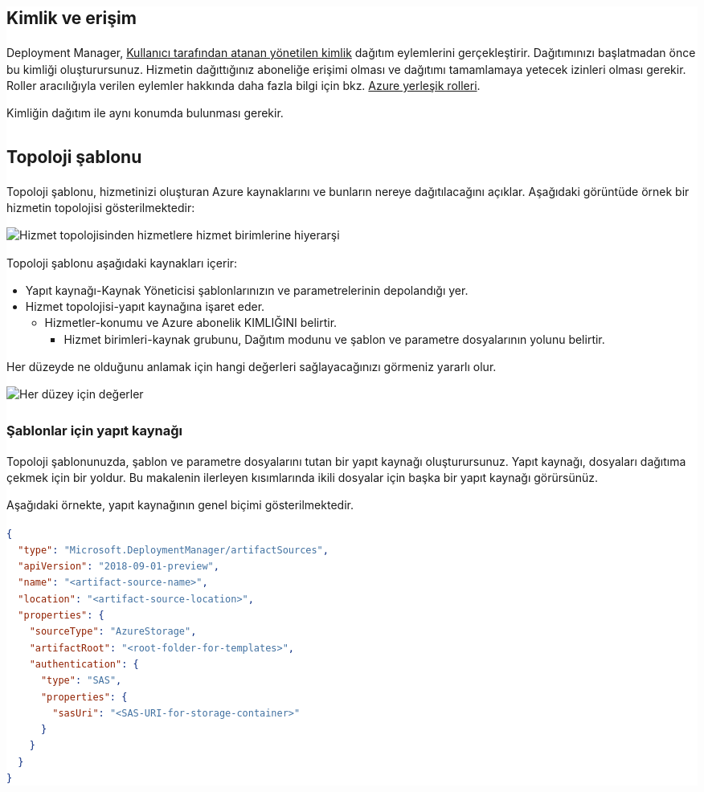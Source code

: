 ## <a name="identity-and-access"></a>Kimlik ve erişim

Deployment Manager, [Kullanıcı tarafından atanan yönetilen kimlik](../../active-directory/managed-identities-azure-resources/overview.md) dağıtım eylemlerini gerçekleştirir. Dağıtımınızı başlatmadan önce bu kimliği oluşturursunuz. Hizmetin dağıttığınız aboneliğe erişimi olması ve dağıtımı tamamlamaya yetecek izinleri olması gerekir. Roller aracılığıyla verilen eylemler hakkında daha fazla bilgi için bkz. [Azure yerleşik rolleri](../../role-based-access-control/built-in-roles.md).

Kimliğin dağıtım ile aynı konumda bulunması gerekir.

## <a name="topology-template"></a>Topoloji şablonu

Topoloji şablonu, hizmetinizi oluşturan Azure kaynaklarını ve bunların nereye dağıtılacağını açıklar. Aşağıdaki görüntüde örnek bir hizmetin topolojisi gösterilmektedir:

![Hizmet topolojisinden hizmetlere hizmet birimlerine hiyerarşi](./media/deployment-manager-overview/service-topology.png)

Topoloji şablonu aşağıdaki kaynakları içerir:

* Yapıt kaynağı-Kaynak Yöneticisi şablonlarınızın ve parametrelerinin depolandığı yer.
* Hizmet topolojisi-yapıt kaynağına işaret eder.
  * Hizmetler-konumu ve Azure abonelik KIMLIĞINI belirtir.
    * Hizmet birimleri-kaynak grubunu, Dağıtım modunu ve şablon ve parametre dosyalarının yolunu belirtir.

Her düzeyde ne olduğunu anlamak için hangi değerleri sağlayacağınızı görmeniz yararlı olur.

![Her düzey için değerler](./media/deployment-manager-overview/topology-values.png)

### <a name="artifact-source-for-templates"></a>Şablonlar için yapıt kaynağı

Topoloji şablonunuzda, şablon ve parametre dosyalarını tutan bir yapıt kaynağı oluşturursunuz. Yapıt kaynağı, dosyaları dağıtıma çekmek için bir yoldur. Bu makalenin ilerleyen kısımlarında ikili dosyalar için başka bir yapıt kaynağı görürsünüz.

Aşağıdaki örnekte, yapıt kaynağının genel biçimi gösterilmektedir.

```json
{
  "type": "Microsoft.DeploymentManager/artifactSources",
  "apiVersion": "2018-09-01-preview",
  "name": "<artifact-source-name>",
  "location": "<artifact-source-location>",
  "properties": {
    "sourceType": "AzureStorage",
    "artifactRoot": "<root-folder-for-templates>",
    "authentication": {
      "type": "SAS",
      "properties": {
        "sasUri": "<SAS-URI-for-storage-container>"
      }
    }
  }
}
```
